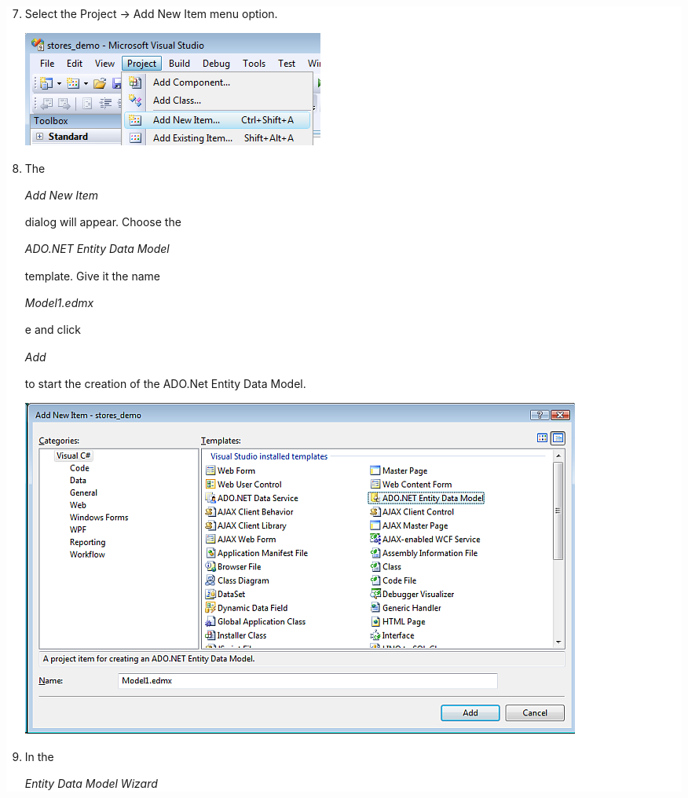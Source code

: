 7.  Select the Project -\> Add New Item menu option.
    
    ![New Item](./images/ui/einf4.png)

8.  The
    
    *Add New Item*
    
    dialog will appear. Choose the
    
    *ADO.NET Entity Data Model*
    
    template. Give it the name
    
    *Model1.edmx*
    
    e and click
    
    *Add*
    
    to start the creation of the ADO.Net Entity Data Model.
    
    ![Add New Item](./images/ui/einf5.png)

9.  In the
    
    *Entity Data Model Wizard*
    